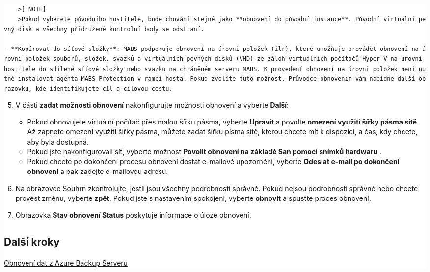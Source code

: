        >[!NOTE]
        >Pokud vyberete původního hostitele, bude chování stejné jako **obnovení do původní instance**. Původní virtuální pevný disk a všechny přidružené kontrolní body se odstraní.

    - **Kopírovat do síťové složky**: MABS podporuje obnovení na úrovni položek (ilr), které umožňuje provádět obnovení na úrovni položek souborů, složek, svazků a virtuálních pevných disků (VHD) ze záloh virtuálních počítačů Hyper-V na úrovni hostitele do sdílené síťové složky nebo svazku na chráněném serveru MABS. K provedení obnovení na úrovni položek není nutné instalovat agenta MABS Protection v rámci hosta. Pokud zvolíte tuto možnost, Průvodce obnovením vám nabídne další obrazovku, kde identifikujete cíl a cílovou cestu.

5. V části **zadat možnosti obnovení** nakonfigurujte možnosti obnovení a vyberte **Další**:

    - Pokud obnovujete virtuální počítač přes malou šířku pásma, vyberte **Upravit** a povolte **omezení využití šířky pásma sítě**. Až zapnete omezení využití šířky pásma, můžete zadat šířku písma sítě, kterou chcete mít k dispozici, a čas, kdy chcete, aby byla dostupná.
    - Pokud jste nakonfigurovali síť, vyberte možnost **Povolit obnovení na základě San pomocí snímků hardwaru** .
    - Pokud chcete po dokončení procesu obnovení dostat e-mailové upozornění, vyberte **Odeslat e-mail po dokončení obnovení** a pak zadejte e-mailovou adresu.

6. Na obrazovce Souhrn zkontrolujte, jestli jsou všechny podrobnosti správné. Pokud nejsou podrobnosti správné nebo chcete provést změnu, vyberte **zpět**. Pokud jste s nastavením spokojeni, vyberte **obnovit** a spusťte proces obnovení.

7. Obrazovka **Stav obnovení Status** poskytuje informace o úloze obnovení.

## <a name="next-steps"></a>Další kroky

[Obnovení dat z Azure Backup Serveru](./backup-azure-alternate-dpm-server.md)
